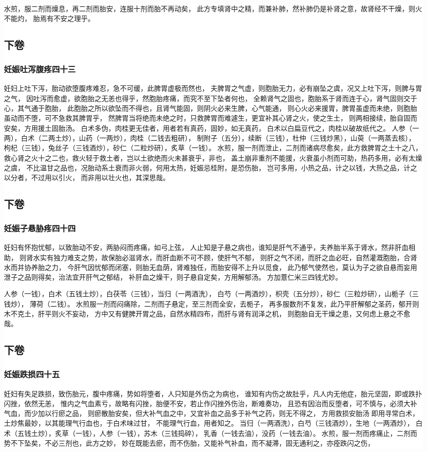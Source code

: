 水煎，服二剂而燥息，再二剂而胎安，连服十剂而胎不再动矣，
此方专填肾中之精，而兼补肺，然补肺仍是补肾之意，故肾经不干燥，则火不能灼，
胎焉有不安之理乎。

## 下卷
### 妊娠吐泻腹疼四十三
妊妇上吐下泻，胎动欲堕腹疼难忍，急不可缓，此脾胃虚极而然也，
夫脾胃之气虚，则胞胎无力，必有崩坠之虞，况又上吐下泻，则脾与胃之气，
因吐泻而愈虚，欲胞胎之无恙也得乎，然胞胎疼痛，而究不至下坠者何也，
全赖肾气之固也，胞胎系于肾而连于心，肾气固则交于心，其气通于胞胎，
此胞胎之所以欲坠而不得也，且肾气能固，则阴火必来生脾，心气能通，
则心火必来援胃，脾胃虽虚而未绝，则胞胎虽动而不堕，可不急救其脾胃乎，
然脾胃当将绝而未绝之时，只救脾胃而难遽生，更宜补其心肾之火，使之生土，
则两相接续，胎自固而安矣，方用援土固胎汤。
白术多伪，肉桂更无佳者，用者若有真药，固妙，如无真药，
白术以白扁豆代之，肉桂以破故纸代之。
人参（一两），白术（二两土炒），山药（一两炒），肉桂（二钱去粗研），
制附子（五分），续断（三钱），杜仲（三钱炒黑），山萸（一两蒸去核），
枸杞（三钱），兔丝子（三钱酒炒），砂仁（二粒炒研），炙草（一钱）。
水煎，服一剂而泄止，二剂而诸病尽愈矣，此方救脾胃之土十之八，
救心肾之火十之二也，救火轻于救土者，岂以土欲绝而火未甚衰乎，非也，
盖土崩非重剂不能援，火衰虽小剂而可助，热药多用，必有太燥之虞，
不比温甘之品也，况胎动系土衰而非火弱，何用太热，妊娠忌桂附，是恐伤胎，
岂可多用，小热之品，计之以钱，大热之品，计之以分者，不过用以引火，
而非用以壮火也，其深思哉。

## 下卷
### 妊娠子悬胁疼四十四
妊妇有怀抱忧郁，以致胎动不安，两胁闷而疼痛，如弓上弦，
人止知是子悬之病也，谁知是肝气不通乎，夫养胎半系于肾水，然非肝血相助，
则肾水实有独力难支之势，故保胎必滋肾水，而肝血断不可不顾，使肝气不郁，
则肝之气不闭，而肝之血必旺，自然灌溉胞胎，合肾水而并协养胎之力，
今肝气因忧郁而闭塞，则胎无血荫，肾难独任，而胎安得不上升以觅食，
此乃郁气使然也，莫认为子之欲自悬而妄用泄子之品则得矣，治法宜开肝气之郁结，
补肝血之燥干，则子悬自定矣，方用解郁汤。
方加薏仁米三四钱尤妙。

人参（一钱），白术（五钱土炒），白茯苓（三钱），当归（一两酒洗），
白芍（一两酒炒），枳壳（五分炒），砂仁（三粒炒研），山栀子（三钱炒），
薄荷（二钱）。
水煎服一剂而闷痛除，二剂而子悬定，至三剂而全安，去栀子，
再多服数剂不复发，此乃平肝解郁之圣药，郁开则木不克土，肝平则火不妄动，
方中又有健脾开胃之品，自然水精四布，而肝与肾有润泽之机，
则胞胎自无干燥之患，又何虑上悬之不愈哉。

## 下卷
### 妊娠跌损四十五
妊妇有失足跌损，致伤胎元，腹中疼痛，势如将堕者，人只知是外伤之为病也，
谁知有内伤之故肚乎，凡人内无他症，胎元坚固，即或跌扑闪挫，依然无恙，
惟内之气血素亏，故略有闪挫，胎便不安，若止作闪挫外伤治，断难奏功，
且恐有因治而反堕者，可不慎与，必须大补气血，而少加以行瘀之品，
则瘀散胎安矣，但大补气血之中，又宜补血之品多于补气之药，则无不得之，
方用救损安胎汤
即用寻常白术，土炒焦最妙，以其能理气行血也，于白术味过甘，
不能理气行血，用者知之。
当归（一两酒洗），白芍（三钱酒炒），生地（一两酒炒），
白术（五钱土炒），炙草（一钱），人参（一钱），苏木（三钱捣碎），
乳香（一钱去油），没药（一钱去油）。
水煎，服一剂而疼痛止，二剂而势不下坠矣，不必三剂也，此方之妙，
妙在既能去瘀，而不伤胎，又能补气补血，而不凝滞，固无通利之，亦痊跌闪之伤，